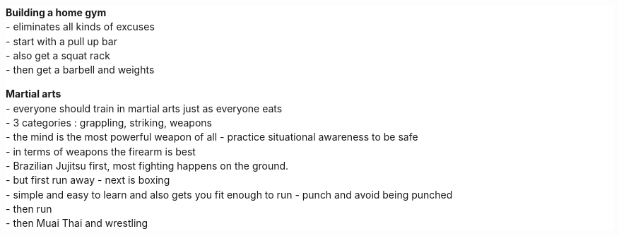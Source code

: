 **Building a home gym**  
\- eliminates all kinds of excuses  
\- start with a pull up bar  
\- also get a squat rack  
\- then get a barbell and weights

**Martial arts**  
\- everyone should train in martial arts just as everyone eats  
\- 3 categories : grappling, striking, weapons  
\- the mind is the most powerful weapon of all 
\- practice situational awareness to be safe  
\- in terms of weapons the firearm is best  
\- Brazilian Jujitsu first, most fighting happens on the ground.  
\- but first run away
\- next is boxing  
\- simple and easy to learn and also gets you fit enough to run 
\- punch and avoid being punched  
\- then run  
\- then Muai Thai and wrestling
